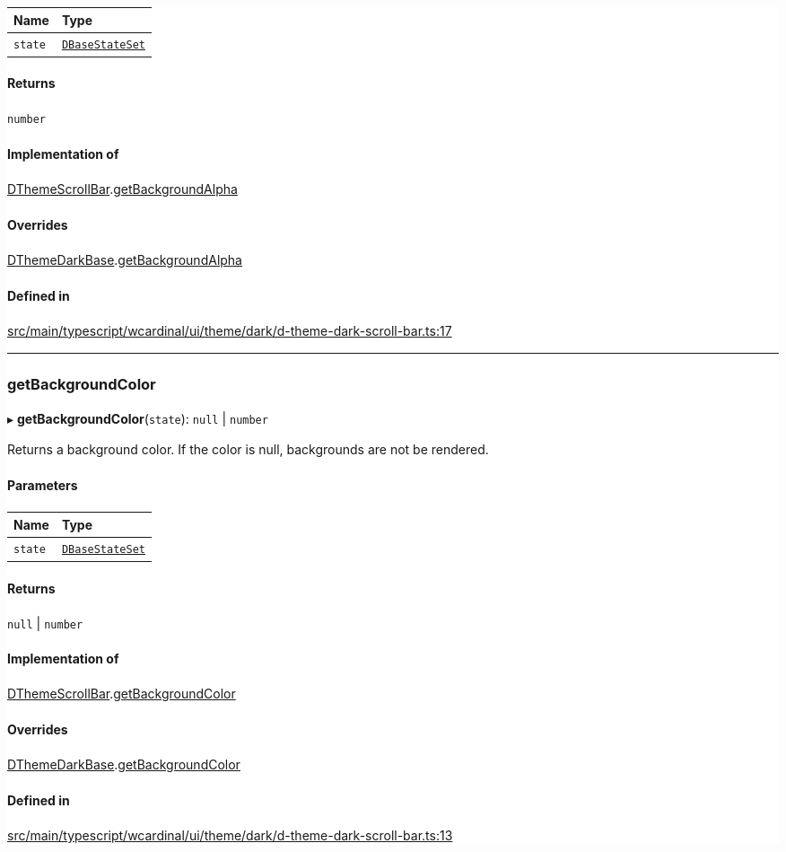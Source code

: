 | Name | Type |
| :------ | :------ |
| `state` | [`DBaseStateSet`](../interfaces/DBaseStateSet.md) |

#### Returns

`number`

#### Implementation of

[DThemeScrollBar](../interfaces/DThemeScrollBar.md).[getBackgroundAlpha](../interfaces/DThemeScrollBar.md#getbackgroundalpha)

#### Overrides

[DThemeDarkBase](DThemeDarkBase.md).[getBackgroundAlpha](DThemeDarkBase.md#getbackgroundalpha)

#### Defined in

[src/main/typescript/wcardinal/ui/theme/dark/d-theme-dark-scroll-bar.ts:17](https://github.com/winter-cardinal/winter-cardinal-ui/blob/v0.167.0/src/main/typescript/wcardinal/ui/theme/dark/d-theme-dark-scroll-bar.ts#L17)

___

### getBackgroundColor

▸ **getBackgroundColor**(`state`): ``null`` \| `number`

Returns a background color.
If the color is null, backgrounds are not be rendered.

#### Parameters

| Name | Type |
| :------ | :------ |
| `state` | [`DBaseStateSet`](../interfaces/DBaseStateSet.md) |

#### Returns

``null`` \| `number`

#### Implementation of

[DThemeScrollBar](../interfaces/DThemeScrollBar.md).[getBackgroundColor](../interfaces/DThemeScrollBar.md#getbackgroundcolor)

#### Overrides

[DThemeDarkBase](DThemeDarkBase.md).[getBackgroundColor](DThemeDarkBase.md#getbackgroundcolor)

#### Defined in

[src/main/typescript/wcardinal/ui/theme/dark/d-theme-dark-scroll-bar.ts:13](https://github.com/winter-cardinal/winter-cardinal-ui/blob/v0.167.0/src/main/typescript/wcardinal/ui/theme/dark/d-theme-dark-scroll-bar.ts#L13)
